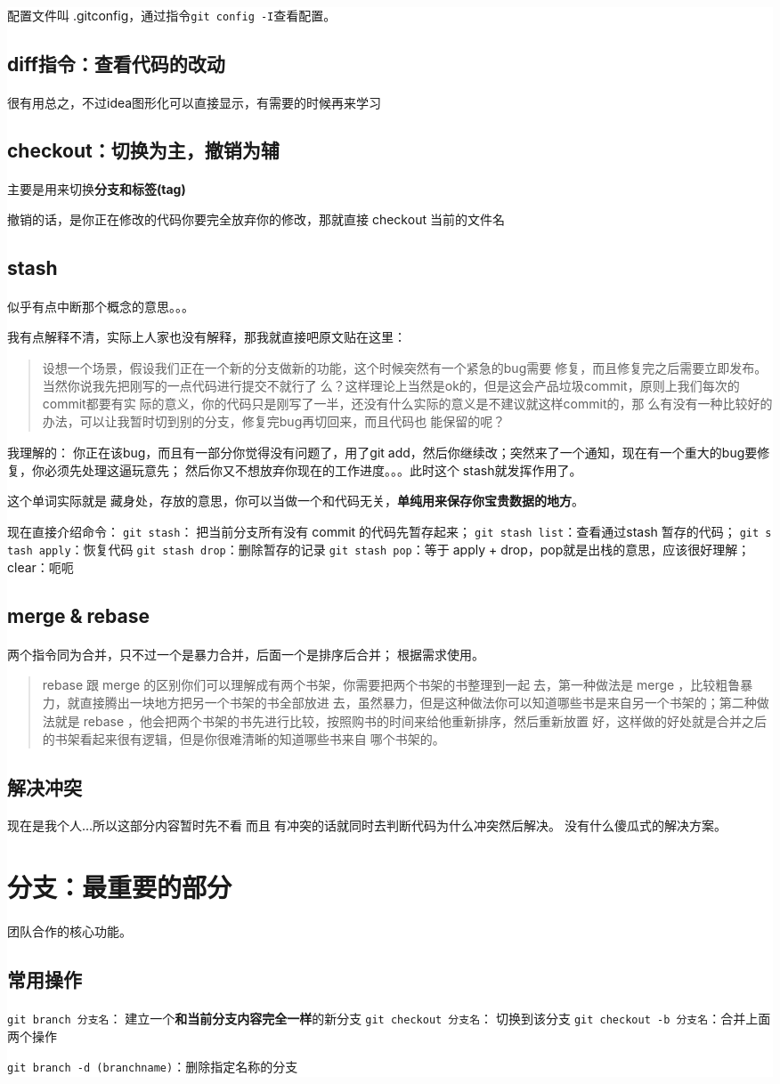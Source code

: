 配置文件叫 .gitconfig，通过指令`git config -I`查看配置。

## diff指令：查看代码的改动
很有用总之，不过idea图形化可以直接显示，有需要的时候再来学习

## checkout：切换为主，撤销为辅
主要是用来切换**分支和标签(tag)**

撤销的话，是你正在修改的代码你要完全放弃你的修改，那就直接 checkout 当前的文件名

## stash
似乎有点中断那个概念的意思。。。

我有点解释不清，实际上人家也没有解释，那我就直接吧原文贴在这里：

> 设想一个场景，假设我们正在一个新的分支做新的功能，这个时候突然有一个紧急的bug需要
修复，而且修复完之后需要立即发布。当然你说我先把刚写的一点代码进行提交不就行了
么？这样理论上当然是ok的，但是这会产品垃圾commit，原则上我们每次的commit都要有实
际的意义，你的代码只是刚写了一半，还没有什么实际的意义是不建议就这样commit的，那
么有没有一种比较好的办法，可以让我暂时切到别的分支，修复完bug再切回来，而且代码也
能保留的呢？

我理解的：
你正在该bug，而且有一部分你觉得没有问题了，用了git add，然后你继续改；突然来了一个通知，现在有一个重大的bug要修复，你必须先处理这逼玩意先；
然后你又不想放弃你现在的工作进度。。。此时这个 stash就发挥作用了。

这个单词实际就是 藏身处，存放的意思，你可以当做一个和代码无关，**单纯用来保存你宝贵数据的地方**。

现在直接介绍命令：
`git stash`： 把当前分支所有没有 commit 的代码先暂存起来；
`git stash list`：查看通过stash 暂存的代码；
`git stash apply`：恢复代码
`git stash drop`：删除暂存的记录
`git stash pop`：等于 apply + drop，pop就是出栈的意思，应该很好理解；
clear：呃呃

## merge & rebase
两个指令同为合并，只不过一个是暴力合并，后面一个是排序后合并；
根据需求使用。

> rebase 跟 merge 的区别你们可以理解成有两个书架，你需要把两个书架的书整理到一起
去，第一种做法是 merge ，比较粗鲁暴力，就直接腾出一块地方把另一个书架的书全部放进
去，虽然暴力，但是这种做法你可以知道哪些书是来自另一个书架的；第二种做法就是
rebase ，他会把两个书架的书先进行比较，按照购书的时间来给他重新排序，然后重新放置
好，这样做的好处就是合并之后的书架看起来很有逻辑，但是你很难清晰的知道哪些书来自
哪个书架的。

## 解决冲突
现在是我个人...所以这部分内容暂时先不看
而且 有冲突的话就同时去判断代码为什么冲突然后解决。
没有什么傻瓜式的解决方案。


# 分支：最重要的部分
团队合作的核心功能。

## 常用操作
`git branch 分支名`： 建立一个**和当前分支内容完全一样**的新分支
`git checkout 分支名`： 切换到该分支
`git checkout -b 分支名`：合并上面两个操作

`git branch -d (branchname)`：删除指定名称的分支
